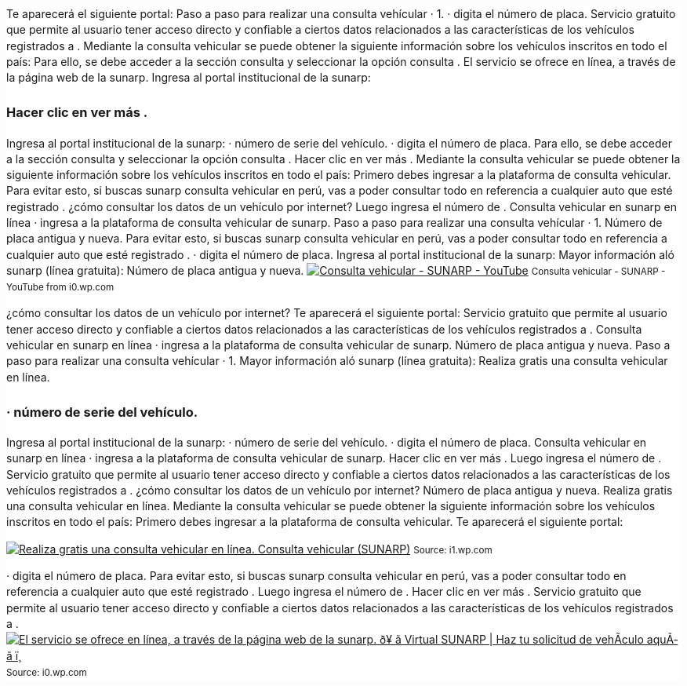 Te aparecerá el siguiente portal: Paso a paso para realizar una consulta vehícular · 1. · digita el número de placa. Servicio gratuito que permite al usuario tener acceso directo y confiable a ciertos datos relacionados a las características de los vehículos registrados a . Mediante la consulta vehicular se puede obtener la siguiente información sobre los vehículos inscritos en todo el país: Para ello, se debe acceder a la sección consulta y seleccionar la opción consulta . El servicio se ofrece en línea, a través de la página web de la sunarp. Ingresa al portal institucional de la sunarp:

### Hacer clic en ver más .
Ingresa al portal institucional de la sunarp: · número de serie del vehículo. · digita el número de placa. Para ello, se debe acceder a la sección consulta y seleccionar la opción consulta . Hacer clic en ver más . Mediante la consulta vehicular se puede obtener la siguiente información sobre los vehículos inscritos en todo el país: Primero debes ingresar a la plataforma de consulta vehicular. Para evitar esto, si buscas sunarp consulta vehicular en perú, vas a poder consultar todo en referencia a cualquier auto que esté registrado . ¿cómo consultar los datos de un vehículo por internet? Luego ingresa el número de . Consulta vehicular en sunarp en línea · ingresa a la plataforma de consulta vehicular de sunarp. Paso a paso para realizar una consulta vehícular · 1. Número de placa antigua y nueva.
Para evitar esto, si buscas sunarp consulta vehicular en perú, vas a poder consultar todo en referencia a cualquier auto que esté registrado . · digita el número de placa. Ingresa al portal institucional de la sunarp: Mayor información aló sunarp (línea gratuita): Número de placa antigua y nueva.
[![Consulta vehicular - SUNARP - YouTube](https://i0.wp.com/i.ytimg.com/vi/I25g62o-7vk/maxresdefault.jpg "Consulta vehicular - SUNARP - YouTube")](https://i0.wp.com/i.ytimg.com/vi/I25g62o-7vk/maxresdefault.jpg)
<small>Consulta vehicular - SUNARP - YouTube from i0.wp.com</small>

¿cómo consultar los datos de un vehículo por internet? Te aparecerá el siguiente portal: Servicio gratuito que permite al usuario tener acceso directo y confiable a ciertos datos relacionados a las características de los vehículos registrados a . Consulta vehicular en sunarp en línea · ingresa a la plataforma de consulta vehicular de sunarp. Número de placa antigua y nueva. Paso a paso para realizar una consulta vehícular · 1. Mayor información aló sunarp (línea gratuita): Realiza gratis una consulta vehicular en línea.

### · número de serie del vehículo.
Ingresa al portal institucional de la sunarp: · número de serie del vehículo. · digita el número de placa. Consulta vehicular en sunarp en línea · ingresa a la plataforma de consulta vehicular de sunarp. Hacer clic en ver más . Luego ingresa el número de . Servicio gratuito que permite al usuario tener acceso directo y confiable a ciertos datos relacionados a las características de los vehículos registrados a . ¿cómo consultar los datos de un vehículo por internet? Número de placa antigua y nueva. Realiza gratis una consulta vehicular en línea. Mediante la consulta vehicular se puede obtener la siguiente información sobre los vehículos inscritos en todo el país: Primero debes ingresar a la plataforma de consulta vehicular. Te aparecerá el siguiente portal:


[![Realiza gratis una consulta vehicular en línea. Consulta vehicular (SUNARP)](https://i0.wp.com/tse2.mm.bing.net/th?id=OIP.WnYdtOtZ9VMEF7w6FiFGaQHaDf&amp;pid=15.1 "Consulta vehicular (SUNARP)")](https://i1.wp.com/cmsphoto.ww-cdn.com/resizeapi/c225584a3d4de6fad5565a35bb3a8dabbbea56b6/3200/-1/)
<small>Source: i1.wp.com</small>

· digita el número de placa. Para evitar esto, si buscas sunarp consulta vehicular en perú, vas a poder consultar todo en referencia a cualquier auto que esté registrado . Luego ingresa el número de . Hacer clic en ver más . Servicio gratuito que permite al usuario tener acceso directo y confiable a ciertos datos relacionados a las características de los vehículos registrados a .
[![El servicio se ofrece en línea, a través de la página web de la sunarp. ð¥ ã Virtual SUNARP | Haz tu solicitud de vehÃ­culo aquÃ­ ã ï¸](https://i0.wp.com/tse4.mm.bing.net/th?id=OIP.4IdPqlInG21qU3Gxx1rQNgHaD5&amp;pid=15.1 "ð¥ ã Virtual SUNARP | Haz tu solicitud de vehÃ­culo aquÃ­ ã ï¸")](https://i0.wp.com/informacionecuador.com/wp-content/uploads/2021/07/sunarp-virtual-consulta-vehicular-propiedad-tÃ­tulos-online.jpg?resize=475%2C250&amp;ssl=1)
<small>Source: i0.wp.com</small>
